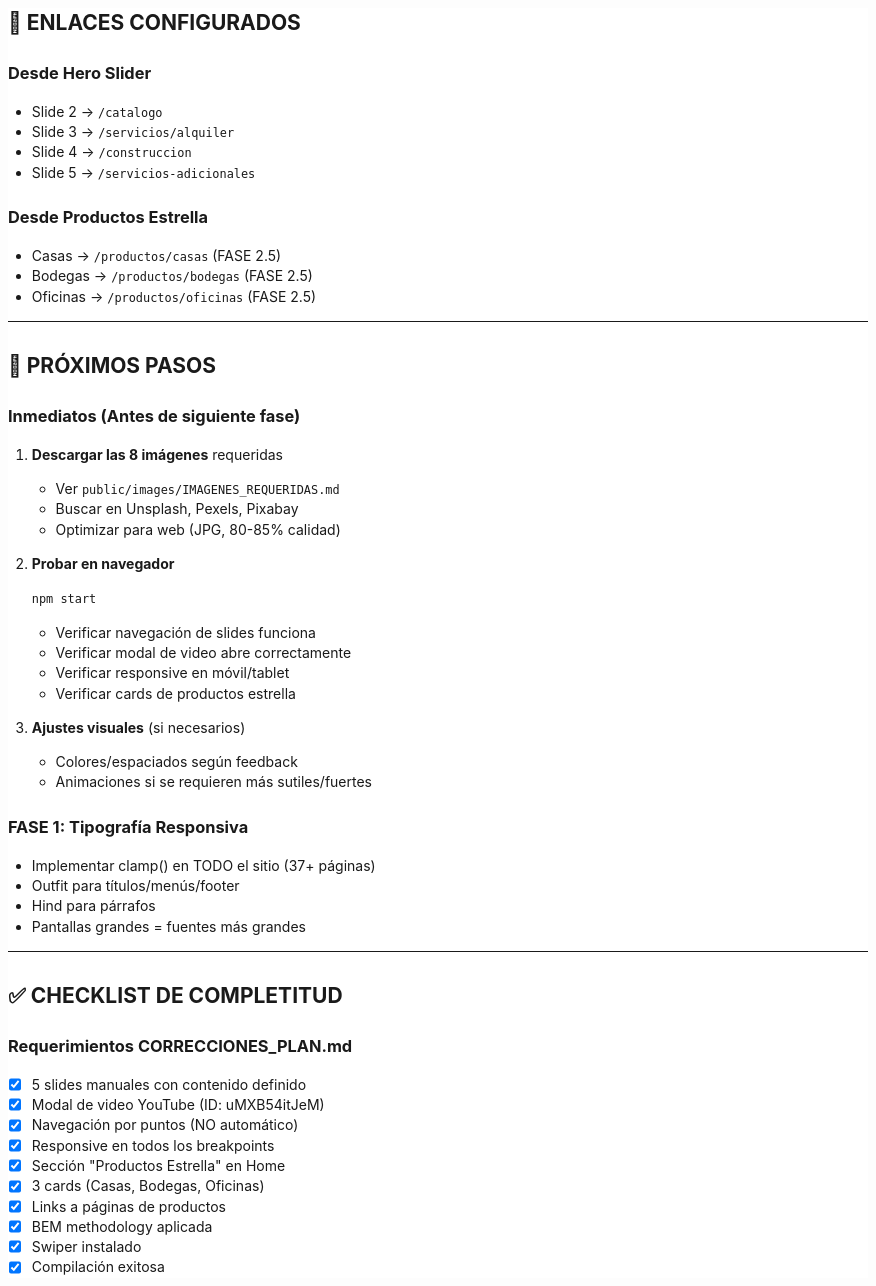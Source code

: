 
## 🔗 ENLACES CONFIGURADOS

### Desde Hero Slider
- Slide 2 → `/catalogo`
- Slide 3 → `/servicios/alquiler`
- Slide 4 → `/construccion`
- Slide 5 → `/servicios-adicionales`

### Desde Productos Estrella
- Casas → `/productos/casas` (FASE 2.5)
- Bodegas → `/productos/bodegas` (FASE 2.5)
- Oficinas → `/productos/oficinas` (FASE 2.5)

---

## 🎯 PRÓXIMOS PASOS

### Inmediatos (Antes de siguiente fase)
1. **Descargar las 8 imágenes** requeridas
   - Ver `public/images/IMAGENES_REQUERIDAS.md`
   - Buscar en Unsplash, Pexels, Pixabay
   - Optimizar para web (JPG, 80-85% calidad)

2. **Probar en navegador**
   ```bash
   npm start
   ```
   - Verificar navegación de slides funciona
   - Verificar modal de video abre correctamente
   - Verificar responsive en móvil/tablet
   - Verificar cards de productos estrella

3. **Ajustes visuales** (si necesarios)
   - Colores/espaciados según feedback
   - Animaciones si se requieren más sutiles/fuertes

### FASE 1: Tipografía Responsiva
- Implementar clamp() en TODO el sitio (37+ páginas)
- Outfit para títulos/menús/footer
- Hind para párrafos
- Pantallas grandes = fuentes más grandes

---

## ✅ CHECKLIST DE COMPLETITUD

### Requerimientos CORRECCIONES_PLAN.md
- [x] 5 slides manuales con contenido definido
- [x] Modal de video YouTube (ID: uMXB54itJeM)
- [x] Navegación por puntos (NO automático)
- [x] Responsive en todos los breakpoints
- [x] Sección "Productos Estrella" en Home
- [x] 3 cards (Casas, Bodegas, Oficinas)
- [x] Links a páginas de productos
- [x] BEM methodology aplicada
- [x] Swiper instalado
- [x] Compilación exitosa
